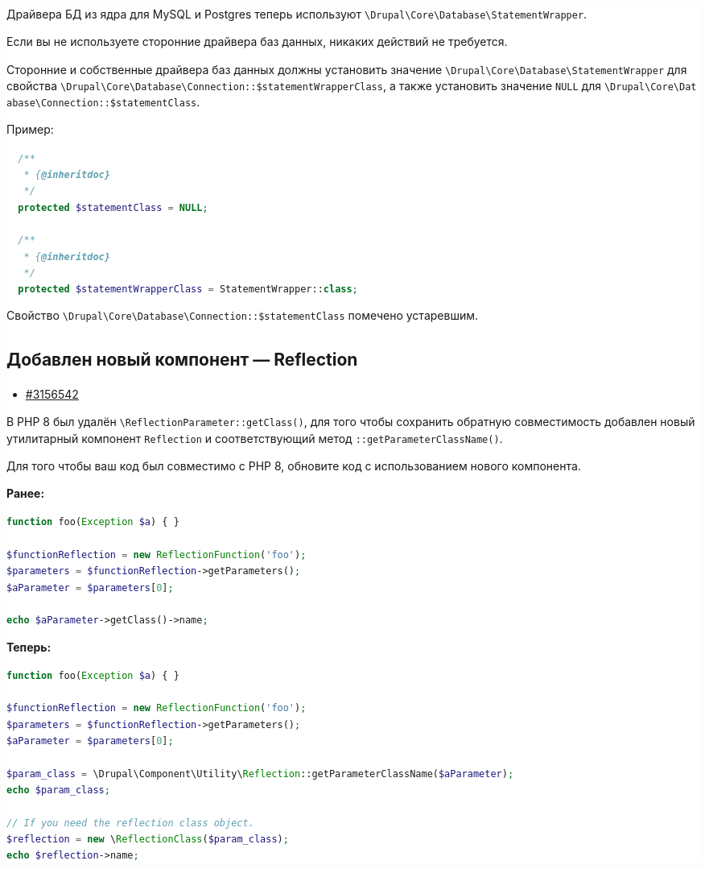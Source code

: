 Драйвера БД из ядра для MySQL и Postgres теперь используют `\Drupal\Core\Database\StatementWrapper`.

Если вы не используете сторонние драйвера баз данных, никаких действий не требуется.

Сторонние и собственные драйвера баз данных должны установить значение `\Drupal\Core\Database\StatementWrapper` для свойства `\Drupal\Core\Database\Connection::$statementWrapperClass`, а также установить значение `NULL` для `\Drupal\Core\Database\Connection::$statementClass`.

Пример:

```php
  /**
   * {@inheritdoc}
   */
  protected $statementClass = NULL;

  /**
   * {@inheritdoc}
   */
  protected $statementWrapperClass = StatementWrapper::class;
```

Свойство `\Drupal\Core\Database\Connection::$statementClass` помечено устаревшим.

## Добавлен новый компонент — Reflection

- [#3156542](https://www.drupal.org/project/drupal/issues/3156542)

В PHP 8 был удалён `\ReflectionParameter::getClass()`, для того чтобы сохранить обратную совместимость добавлен новый утилитарный компонент `Reflection` и соответствующий метод `::getParameterClassName()`.

Для того чтобы ваш код был совместимо с PHP 8, обновите код с использованием нового компонента.

**Ранее:**

```php
function foo(Exception $a) { }

$functionReflection = new ReflectionFunction('foo');
$parameters = $functionReflection->getParameters();
$aParameter = $parameters[0];

echo $aParameter->getClass()->name;
```

**Теперь:**

```php
function foo(Exception $a) { }

$functionReflection = new ReflectionFunction('foo');
$parameters = $functionReflection->getParameters();
$aParameter = $parameters[0];

$param_class = \Drupal\Component\Utility\Reflection::getParameterClassName($aParameter);
echo $param_class;

// If you need the reflection class object.
$reflection = new \ReflectionClass($param_class);
echo $reflection->name;
```
